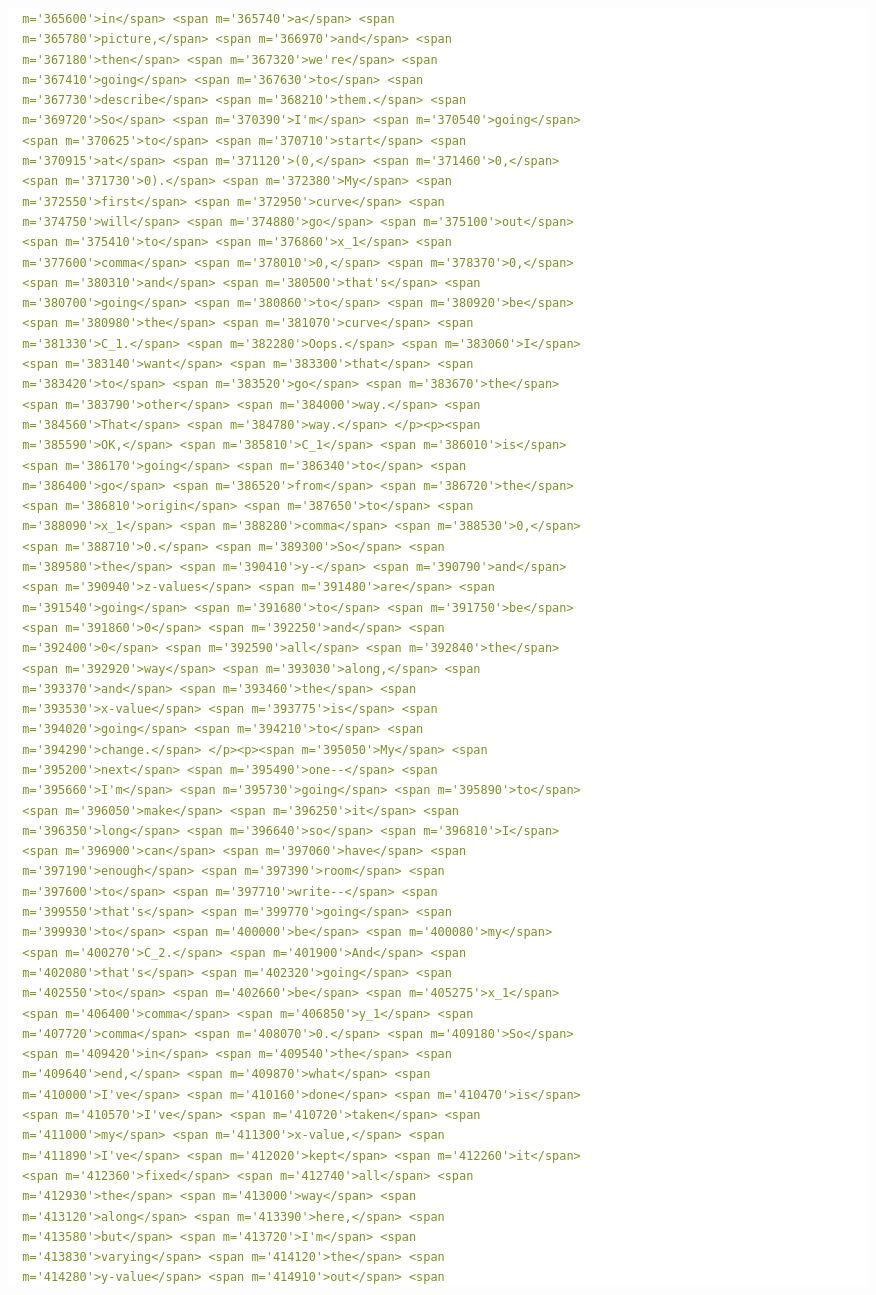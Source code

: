 ```yaml
  m='365600'>in</span> <span m='365740'>a</span> <span
  m='365780'>picture,</span> <span m='366970'>and</span> <span
  m='367180'>then</span> <span m='367320'>we're</span> <span
  m='367410'>going</span> <span m='367630'>to</span> <span
  m='367730'>describe</span> <span m='368210'>them.</span> <span
  m='369720'>So</span> <span m='370390'>I'm</span> <span m='370540'>going</span>
  <span m='370625'>to</span> <span m='370710'>start</span> <span
  m='370915'>at</span> <span m='371120'>(0,</span> <span m='371460'>0,</span>
  <span m='371730'>0).</span> <span m='372380'>My</span> <span
  m='372550'>first</span> <span m='372950'>curve</span> <span
  m='374750'>will</span> <span m='374880'>go</span> <span m='375100'>out</span>
  <span m='375410'>to</span> <span m='376860'>x_1</span> <span
  m='377600'>comma</span> <span m='378010'>0,</span> <span m='378370'>0,</span>
  <span m='380310'>and</span> <span m='380500'>that's</span> <span
  m='380700'>going</span> <span m='380860'>to</span> <span m='380920'>be</span>
  <span m='380980'>the</span> <span m='381070'>curve</span> <span
  m='381330'>C_1.</span> <span m='382280'>Oops.</span> <span m='383060'>I</span>
  <span m='383140'>want</span> <span m='383300'>that</span> <span
  m='383420'>to</span> <span m='383520'>go</span> <span m='383670'>the</span>
  <span m='383790'>other</span> <span m='384000'>way.</span> <span
  m='384560'>That</span> <span m='384780'>way.</span> </p><p><span
  m='385590'>OK,</span> <span m='385810'>C_1</span> <span m='386010'>is</span>
  <span m='386170'>going</span> <span m='386340'>to</span> <span
  m='386400'>go</span> <span m='386520'>from</span> <span m='386720'>the</span>
  <span m='386810'>origin</span> <span m='387650'>to</span> <span
  m='388090'>x_1</span> <span m='388280'>comma</span> <span m='388530'>0,</span>
  <span m='388710'>0.</span> <span m='389300'>So</span> <span
  m='389580'>the</span> <span m='390410'>y-</span> <span m='390790'>and</span>
  <span m='390940'>z-values</span> <span m='391480'>are</span> <span
  m='391540'>going</span> <span m='391680'>to</span> <span m='391750'>be</span>
  <span m='391860'>0</span> <span m='392250'>and</span> <span
  m='392400'>0</span> <span m='392590'>all</span> <span m='392840'>the</span>
  <span m='392920'>way</span> <span m='393030'>along,</span> <span
  m='393370'>and</span> <span m='393460'>the</span> <span
  m='393530'>x-value</span> <span m='393775'>is</span> <span
  m='394020'>going</span> <span m='394210'>to</span> <span
  m='394290'>change.</span> </p><p><span m='395050'>My</span> <span
  m='395200'>next</span> <span m='395490'>one--</span> <span
  m='395660'>I'm</span> <span m='395730'>going</span> <span m='395890'>to</span>
  <span m='396050'>make</span> <span m='396250'>it</span> <span
  m='396350'>long</span> <span m='396640'>so</span> <span m='396810'>I</span>
  <span m='396900'>can</span> <span m='397060'>have</span> <span
  m='397190'>enough</span> <span m='397390'>room</span> <span
  m='397600'>to</span> <span m='397710'>write--</span> <span
  m='399550'>that's</span> <span m='399770'>going</span> <span
  m='399930'>to</span> <span m='400000'>be</span> <span m='400080'>my</span>
  <span m='400270'>C_2.</span> <span m='401900'>And</span> <span
  m='402080'>that's</span> <span m='402320'>going</span> <span
  m='402550'>to</span> <span m='402660'>be</span> <span m='405275'>x_1</span>
  <span m='406400'>comma</span> <span m='406850'>y_1</span> <span
  m='407720'>comma</span> <span m='408070'>0.</span> <span m='409180'>So</span>
  <span m='409420'>in</span> <span m='409540'>the</span> <span
  m='409640'>end,</span> <span m='409870'>what</span> <span
  m='410000'>I've</span> <span m='410160'>done</span> <span m='410470'>is</span>
  <span m='410570'>I've</span> <span m='410720'>taken</span> <span
  m='411000'>my</span> <span m='411300'>x-value,</span> <span
  m='411890'>I've</span> <span m='412020'>kept</span> <span m='412260'>it</span>
  <span m='412360'>fixed</span> <span m='412740'>all</span> <span
  m='412930'>the</span> <span m='413000'>way</span> <span
  m='413120'>along</span> <span m='413390'>here,</span> <span
  m='413580'>but</span> <span m='413720'>I'm</span> <span
  m='413830'>varying</span> <span m='414120'>the</span> <span
  m='414280'>y-value</span> <span m='414910'>out</span> <span
```